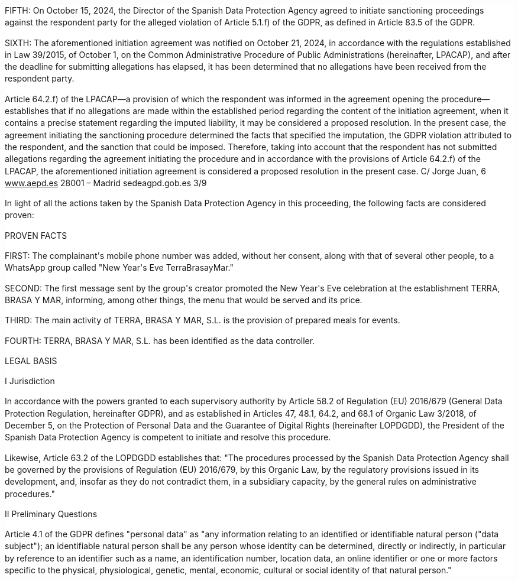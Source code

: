 FIFTH: On October 15, 2024, the Director of the Spanish Data Protection Agency agreed to initiate sanctioning proceedings against the respondent party for the alleged violation of Article 5.1.f) of the GDPR, as defined in Article 83.5 of the GDPR.

SIXTH: The aforementioned initiation agreement was notified on October 21, 2024, in accordance with the regulations established in Law 39/2015, of October 1, on the Common Administrative Procedure of Public Administrations (hereinafter, LPACAP), and after the deadline for submitting allegations has elapsed, it has been determined that no allegations have been received from the respondent party.

Article 64.2.f) of the LPACAP—a provision of which the respondent was informed in the agreement opening the procedure—establishes that if no allegations are made within the established period regarding the content of the initiation agreement, when it contains a precise statement regarding the imputed liability, it may be considered a proposed resolution. In the present case, the agreement initiating the sanctioning procedure determined the facts that specified the imputation, the GDPR violation attributed to the respondent, and the sanction that could be imposed. Therefore, taking into account that the respondent has not submitted allegations regarding the agreement initiating the procedure and in accordance with the provisions of Article 64.2.f) of the LPACAP, the aforementioned initiation agreement is considered a proposed resolution in the present case. C/ Jorge Juan, 6 www.aepd.es
28001 – Madrid sedeagpd.gob.es 3/9

In light of all the actions taken by the Spanish Data Protection Agency in this proceeding, the following facts are considered proven:

PROVEN FACTS

FIRST: The complainant's mobile phone number was added, without her consent, along with that of several other people, to a WhatsApp group called "New Year's Eve TerraBrasayMar."

SECOND: The first message sent by the group's creator promoted the New Year's Eve celebration at the establishment TERRA, BRASA Y MAR, informing, among other things, the menu that would be served and its price.

THIRD: The main activity of TERRA, BRASA Y MAR, S.L. is the provision of prepared meals for events.

FOURTH: TERRA, BRASA Y MAR, S.L. has been identified as the data controller.

LEGAL BASIS

I
Jurisdiction

In accordance with the powers granted to each supervisory authority by Article 58.2 of Regulation (EU) 2016/679 (General Data Protection Regulation, hereinafter GDPR), and as established in Articles 47, 48.1, 64.2, and 68.1 of Organic Law 3/2018, of December 5, on the Protection of Personal Data and the Guarantee of Digital Rights (hereinafter LOPDGDD), the President of the Spanish Data Protection Agency is competent to initiate and resolve this procedure.

Likewise, Article 63.2 of the LOPDGDD establishes that: "The procedures processed by the Spanish Data Protection Agency shall be governed by the provisions of Regulation (EU) 2016/679, by this Organic Law, by the regulatory provisions issued in its development, and, insofar as they do not contradict them, in a subsidiary capacity, by the general rules on administrative procedures."

II
Preliminary Questions

Article 4.1 of the GDPR defines "personal data" as "any information relating to an identified or identifiable natural person ("data subject"); an identifiable natural person shall be any person whose identity can be determined, directly or indirectly, in particular by reference to an identifier such as a name, an identification number, location data, an online identifier or one or more factors specific to the physical, physiological, genetic, mental, economic, cultural or social identity of that natural person."
